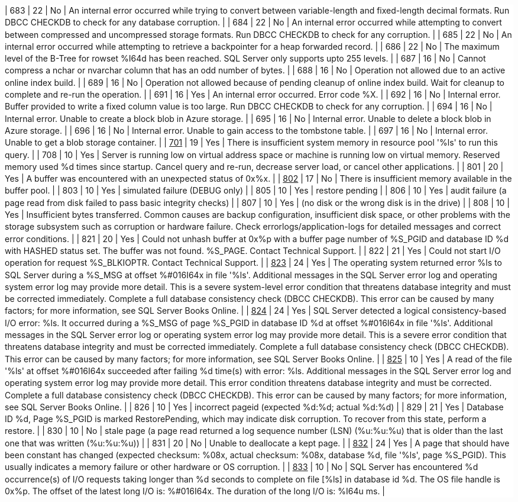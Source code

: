 | 683 | 22 | No | An internal error occurred while trying to convert between variable-length and fixed-length decimal formats.  Run DBCC CHECKDB to check for any database corruption. |
| 684 | 22 | No | An internal error occurred while attempting to convert between compressed and uncompressed storage formats.  Run DBCC CHECKDB to check for any corruption. |
| 685 | 22 | No | An internal error occurred while attempting to retrieve a backpointer for a heap forwarded record. |
| 686 | 22 | No | The maximum level of the B-Tree for rowset %I64d has been reached. SQL Server only supports upto 255 levels. |
| 687 | 16 | No | Cannot compress a nchar or nvarchar column that has an odd number of bytes. |
| 688 | 16 | No | Operation not allowed due to an active online index build. |
| 689 | 16 | No | Operation not allowed because of pending cleanup of online index build. Wait for cleanup to complete and re-run the operation. |
| 691 | 16 | Yes | An internal error occurred. Error code %X. |
| 692 | 16 | No | Internal error. Buffer provided to write a fixed column value is too large. Run DBCC CHECKDB to check for any corruption. |
| 694 | 16 | No | Internal error. Unable to create a block blob in Azure storage. |
| 695 | 16 | No | Internal error. Unable to delete a block blob in Azure storage. |
| 696 | 16 | No | Internal error. Unable to gain access to the tombstone table. |
| 697 | 16 | No | Internal error. Unable to get a blob storage container. |
| [701](../mssqlserver-701-database-engine-error.md) | 19 | Yes | There is insufficient system memory in resource pool '%ls' to run this query. |
| 708 | 10 | Yes | Server is running low on virtual address space or machine is running low on virtual memory. Reserved memory used %d times since startup. Cancel query and re-run, decrease server load, or cancel other applications. |
| 801 | 20 | Yes | A buffer was encountered with an unexpected status of 0x%x. |
| [802](../mssqlserver-802-database-engine-error.md) | 17 | No | There is insufficient memory available in the buffer pool. |
| 803 | 10 | Yes | simulated failure (DEBUG only) |
| 805 | 10 | Yes | restore pending |
| 806 | 10 | Yes | audit failure (a page read from disk failed to pass basic integrity checks) |
| 807 | 10 | Yes | (no disk or the wrong disk is in the drive) |
| 808 | 10 | Yes | Insufficient bytes transferred. Common causes are backup configuration, insufficient disk space, or other problems with the storage subsystem such as corruption or hardware failure. Check errorlogs/application-logs for detailed messages and correct error conditions. |
| 821 | 20 | Yes | Could not unhash buffer at 0x%p with a buffer page number of %S_PGID and database ID %d with HASHED status set. The buffer was not found. %S_PAGE. Contact Technical Support. |
| 822 | 21 | Yes | Could not start I/O operation for request %S_BLKIOPTR. Contact Technical Support. |
| [823](../mssqlserver-823-database-engine-error.md) | 24 | Yes | The operating system returned error %ls to SQL Server during a %S_MSG at offset %#016I64x in file '%ls'. Additional messages in the SQL Server error log and operating system error log may provide more detail. This is a severe system-level error condition that threatens database integrity and must be corrected immediately. Complete a full database consistency check (DBCC CHECKDB). This error can be caused by many factors; for more information, see SQL Server Books Online. |
| [824](../mssqlserver-824-database-engine-error.md) | 24 | Yes | SQL Server detected a logical consistency-based I/O error: %ls. It occurred during a %S_MSG of page %S_PGID in database ID %d at offset %#016I64x in file '%ls'.  Additional messages in the SQL Server error log or operating system error log may provide more detail. This is a severe error condition that threatens database integrity and must be corrected immediately. Complete a full database consistency check (DBCC CHECKDB). This error can be caused by many factors; for more information, see SQL Server Books Online. |
| [825](../mssqlserver-825-database-engine-error.md) | 10 | Yes | A read of the file '%ls' at offset %#016I64x succeeded after failing %d time(s) with error: %ls. Additional messages in the SQL Server error log and operating system error log may provide more detail. This error condition threatens database integrity and must be corrected. Complete a full database consistency check (DBCC CHECKDB). This error can be caused by many factors; for more information, see SQL Server Books Online. |
| 826 | 10 | Yes | incorrect pageid (expected %d:%d; actual %d:%d) |
| 829 | 21 | Yes | Database ID %d, Page %S_PGID is marked RestorePending, which may indicate disk corruption. To recover from this state, perform a restore. |
| 830 | 10 | No | stale page (a page read returned a log sequence number (LSN) (%u:%u:%u) that is older than the last one that was written (%u:%u:%u)) |
| 831 | 20 | No | Unable to deallocate a kept page. |
| [832](../mssqlserver-832-database-engine-error.md) | 24 | Yes | A page that should have been constant has changed (expected checksum: %08x, actual checksum: %08x, database %d, file '%ls', page %S_PGID). This usually indicates a memory failure or other hardware or OS corruption. |
| [833](../mssqlserver-833-database-engine-error.md) | 10 | No | SQL Server has encountered %d occurrence(s) of I/O requests taking longer than %d seconds to complete on file \[%ls\] in database id %d.  The OS file handle is 0x%p.  The offset of the latest long I/O is: %#016I64x.  The duration of the long I/O is: %I64u ms. |